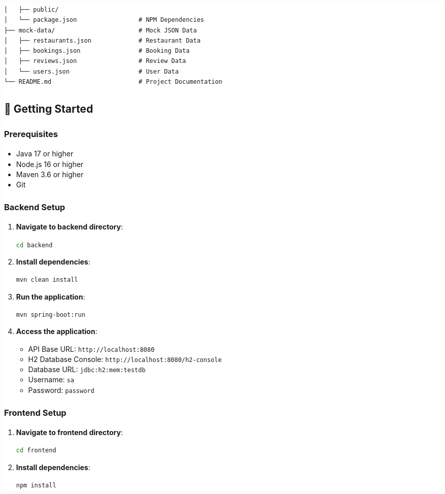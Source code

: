 ```
│   ├── public/
│   └── package.json                 # NPM Dependencies
├── mock-data/                       # Mock JSON Data
│   ├── restaurants.json             # Restaurant Data
│   ├── bookings.json                # Booking Data
│   ├── reviews.json                 # Review Data
│   └── users.json                   # User Data
└── README.md                        # Project Documentation
```

## 🚀 Getting Started

### Prerequisites
- Java 17 or higher
- Node.js 16 or higher
- Maven 3.6 or higher
- Git

### Backend Setup

1. **Navigate to backend directory**:
   ```bash
   cd backend
   ```

2. **Install dependencies**:
   ```bash
   mvn clean install
   ```

3. **Run the application**:
   ```bash
   mvn spring-boot:run
   ```

4. **Access the application**:
   - API Base URL: `http://localhost:8080`
   - H2 Database Console: `http://localhost:8080/h2-console`
   - Database URL: `jdbc:h2:mem:testdb`
   - Username: `sa`
   - Password: `password`

### Frontend Setup

1. **Navigate to frontend directory**:
   ```bash
   cd frontend
   ```

2. **Install dependencies**:
   ```bash
   npm install
   ```

